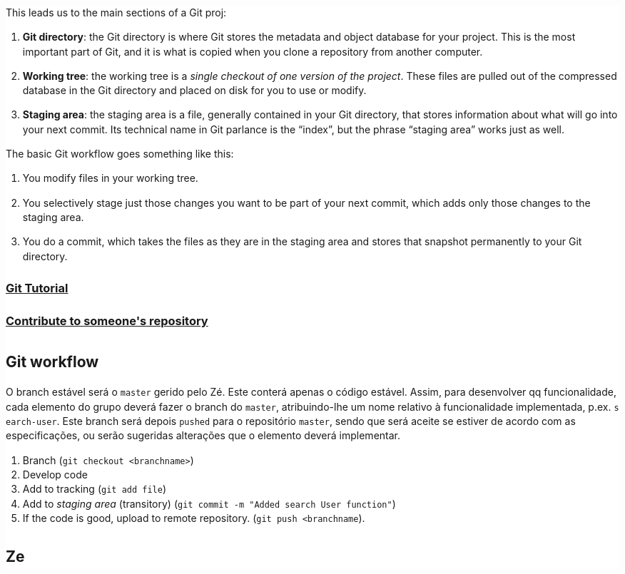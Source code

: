 This leads us to the main sections of a Git proj:

1.  **Git directory**: the Git directory is where Git stores the metadata and object database for your project. This is the most important part of Git, and it is what is copied when you clone a repository from another computer.

2.  **Working tree**: the working tree is a *single checkout of one version of the project*. These files are pulled out of the compressed database in the Git directory and placed on disk for you to use or modify.

3.  **Staging area**: the staging area is a file, generally contained in your Git directory, that stores information about what will go into your next commit. Its technical name in Git parlance is the “index”, but the phrase “staging area” works just as well.

The basic Git workflow goes something like this:

1.  You modify files in your working tree.

2.  You selectively stage just those changes you want to be part of your next commit, which adds only those changes to the staging area.

3.  You do a commit, which takes the files as they are in the staging area and stores that snapshot permanently to your Git directory.


<a id="org51638ae"></a>

### [Git Tutorial](https://kbroman.org/github_tutorial/)


<a id="org0de91bc"></a>

### [Contribute to someone's repository](http://kbroman.org/github_tutorial/pages/fork.html)


<a id="orga942f9e"></a>

## Git workflow

O branch estável será o `master` gerido pelo Zé. Este conterá apenas o código estável. Assim, para desenvolver qq funcionalidade, cada elemento do grupo deverá fazer o branch do `master`, atribuindo-lhe um nome relativo à funcionalidade implementada, p.ex. `search-user`. Este branch será depois `pushed` para o repositório `master`, sendo que será aceite se estiver de acordo com as especificações, ou serão sugeridas alterações que o elemento deverá implementar.

1.  Branch (`git checkout <branchname>`)
2.  Develop code
3.  Add to tracking (`git add file`)
4.  Add to *staging area* (transitory) (`git commit -m "Added search User function"`)
5.  If the code is good, upload to remote repository. (`git push <branchname`).


<a id="org7d4fc62"></a>

## Ze
